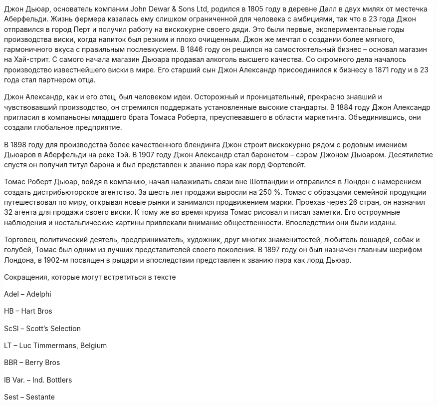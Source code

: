 Джон Дьюар, основатель компании John Dewar & Sons Ltd, родился в 1805
году в деревне Далл в двух милях от местечка Аберфельди. Жизнь фермера
казалась ему слишком ограниченной для человека с амбициями, так что в 23
года Джон отправился в город Перт и получил работу на вискокурне своего
дяди. Это были первые, экспериментальные годы производства виски, когда
напиток был резким и плохо очищенным. Джон же мечтал о создании более
мягкого, гармоничного вкуса с правильным послевкусием. В 1846 году он
решился на самостоятельный бизнес – основал магазин на Хай-стрит. С
самого начала магазин Дьюара продавал алкоголь высшего качества. Со
скромного дела началось производство известнейшего виски в мире. Его
старший сын Джон Александр присоединился к бизнесу в 1871 году и в 23
года стал партнером отца.

Джон Александр, как и его отец, был человеком идеи. Осторожный и
проницательный, прекрасно знавший и чувствовавший производство, он
стремился поддержать установленные высокие стандарты. В 1884 году Джон
Александр пригласил в компаньоны младшего брата Томаса Роберта,
преуспевавшего в области маркетинга. Объединившись, они создали
глобальное предприятие.

В 1898 году для производства более качественного блендинга Джон строит
вискокурню рядом с родовым имением Дьюаров в Аберфельди на реке Тэй. В
1907 году Джон Александр стал баронетом – сэром Джоном Дьюаром.
Десятилетие спустя он получил титул барона и был представлен к званию
пэра как лорд Фортевойт.

Томас Роберт Дьюар, войдя в компанию, начал налаживать связи вне
Шотландии и отправился в Лондон с намерением создать дистрибьюторское
агентство. За шесть лет продажи выросли на 250 %. Томас с образцами
семейной продукции путешествовал по миру, открывал новые рынки и
занимался продвижением марки. Проехав через 26 стран, он назначил 32
агента для продажи своего виски. К тому же во время круиза Томас рисовал
и писал заметки. Его остроумные наблюдения и ностальгические картины
привлекали внимание общественности. Впоследствии они были изданы.

Торговец, политический деятель, предприниматель, художник, друг многих
знаменитостей, любитель лошадей, собак и голубей, Томас был одним из
лучших представителей своего поколения. В 1897 году он был назначен
главным шерифом Лондона, в 1902-м посвящен в рыцари и впоследствии
представлен к званию пэра как лорд Дьюар.

Сокращения, которые могут встретиться в тексте

Adel – Adelphi

HB – Hart Bros

ScSl – Scott’s Selection

LT – Luc Timmermans, Belgium

BBR – Berry Bros

IB Var. – Ind. Bottlers

Sest – Sestante
